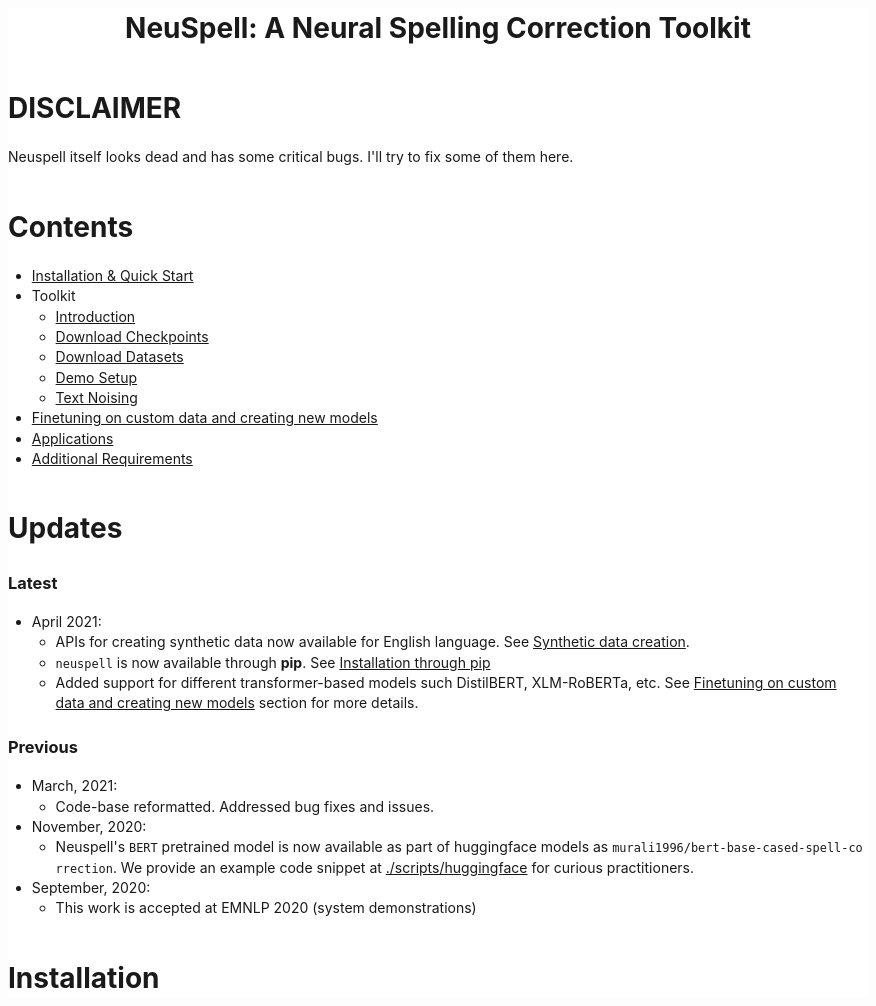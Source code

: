 <h1 align="center">
<p>NeuSpell: A Neural Spelling Correction Toolkit
</h1>

# DISCLAIMER
Neuspell itself looks dead and has some critical bugs. I'll try to fix some of them here.

# Contents

- [Installation & Quick Start](#Installation)
- Toolkit
    - [Introduction](#Introduction)
    - [Download Checkpoints](#Download-Checkpoints)
    - [Download Datasets](#Datasets)
    - [Demo Setup](#Demo-Setup)
    - [Text Noising](#Synthetic-data-creation)
- [Finetuning on custom data and creating new models](#Finetuning-on-custom-data-and-creating-new-models)
- [Applications](#Potential-applications-for-practitioners)
- [Additional Requirements](#Additional-requirements)

# Updates

### Latest

- April 2021:
    - APIs for creating synthetic data now available for English language.
      See [Synthetic data creation](#Synthetic-data-creation).
    - `neuspell` is now available through **pip**. See [Installation through pip](#Installation-through-pip)
    - Added support for different transformer-based models such DistilBERT, XLM-RoBERTa, etc.
      See [Finetuning on custom data and creating new models](#Finetuning-on-custom-data-and-creating-new-models)
      section for more details.

### Previous

- March, 2021:
    - Code-base reformatted. Addressed bug fixes and issues.
- November, 2020:
    - Neuspell's ```BERT``` pretrained model is now available as part of huggingface models
      as ```murali1996/bert-base-cased-spell-correction```. We provide an example code snippet
      at [./scripts/huggingface](./scripts/huggingface/huggingface-snippet-for-neuspell.py) for curious practitioners.
- September, 2020:
    - This work is accepted at EMNLP 2020 (system demonstrations)

# Installation
